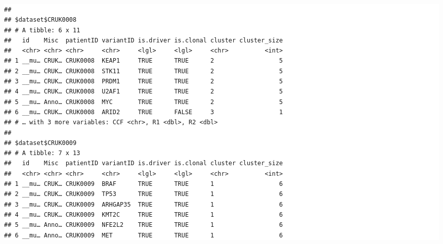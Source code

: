     ## 
    ## $dataset$CRUK0008
    ## # A tibble: 6 x 11
    ##   id    Misc  patientID variantID is.driver is.clonal cluster cluster_size
    ##   <chr> <chr> <chr>     <chr>     <lgl>     <lgl>     <chr>          <int>
    ## 1 __mu… CRUK… CRUK0008  KEAP1     TRUE      TRUE      2                  5
    ## 2 __mu… CRUK… CRUK0008  STK11     TRUE      TRUE      2                  5
    ## 3 __mu… CRUK… CRUK0008  PRDM1     TRUE      TRUE      2                  5
    ## 4 __mu… CRUK… CRUK0008  U2AF1     TRUE      TRUE      2                  5
    ## 5 __mu… Anno… CRUK0008  MYC       TRUE      TRUE      2                  5
    ## 6 __mu… CRUK… CRUK0008  ARID2     TRUE      FALSE     3                  1
    ## # … with 3 more variables: CCF <chr>, R1 <dbl>, R2 <dbl>
    ## 
    ## $dataset$CRUK0009
    ## # A tibble: 7 x 13
    ##   id    Misc  patientID variantID is.driver is.clonal cluster cluster_size
    ##   <chr> <chr> <chr>     <chr>     <lgl>     <lgl>     <chr>          <int>
    ## 1 __mu… CRUK… CRUK0009  BRAF      TRUE      TRUE      1                  6
    ## 2 __mu… CRUK… CRUK0009  TP53      TRUE      TRUE      1                  6
    ## 3 __mu… CRUK… CRUK0009  ARHGAP35  TRUE      TRUE      1                  6
    ## 4 __mu… CRUK… CRUK0009  KMT2C     TRUE      TRUE      1                  6
    ## 5 __mu… Anno… CRUK0009  NFE2L2    TRUE      TRUE      1                  6
    ## 6 __mu… Anno… CRUK0009  MET       TRUE      TRUE      1                  6